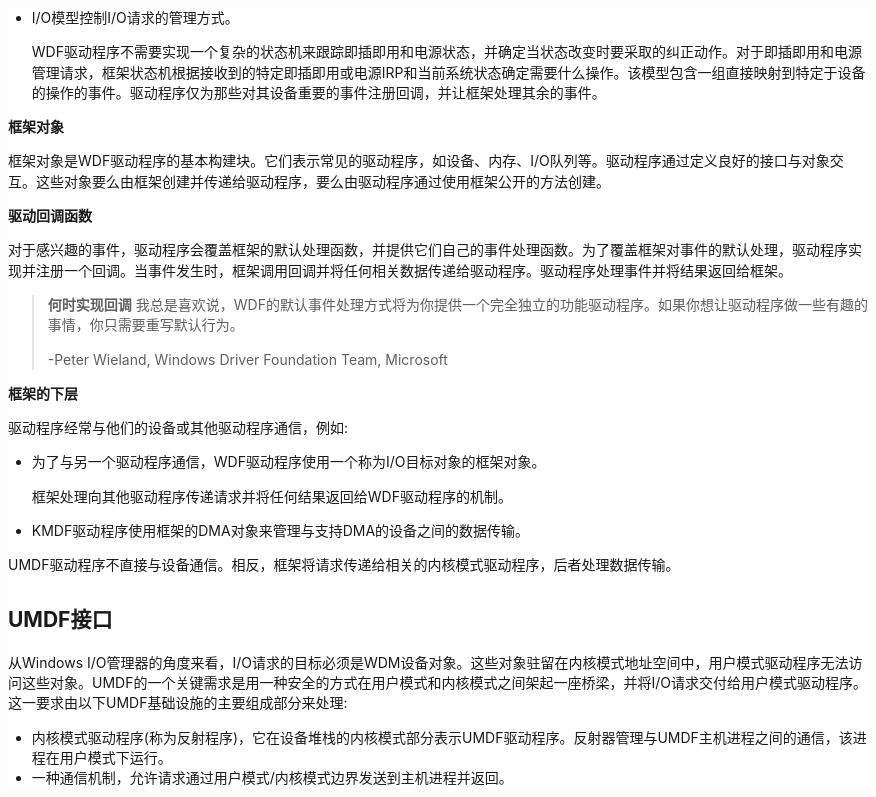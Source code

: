- I/O模型控制I/O请求的管理方式。

  WDF驱动程序不需要实现一个复杂的状态机来跟踪即插即用和电源状态，并确定当状态改变时要采取的纠正动作。对于即插即用和电源管理请求，框架状态机根据接收到的特定即插即用或电源IRP和当前系统状态确定需要什么操作。该模型包含一组直接映射到特定于设备的操作的事件。驱动程序仅为那些对其设备重要的事件注册回调，并让框架处理其余的事件。



**框架对象**

框架对象是WDF驱动程序的基本构建块。它们表示常见的驱动程序，如设备、内存、I/O队列等。驱动程序通过定义良好的接口与对象交互。这些对象要么由框架创建并传递给驱动程序，要么由驱动程序通过使用框架公开的方法创建。



**驱动回调函数**

对于感兴趣的事件，驱动程序会覆盖框架的默认处理函数，并提供它们自己的事件处理函数。为了覆盖框架对事件的默认处理，驱动程序实现并注册一个回调。当事件发生时，框架调用回调并将任何相关数据传递给驱动程序。驱动程序处理事件并将结果返回给框架。

> **何时实现回调** 我总是喜欢说，WDF的默认事件处理方式将为你提供一个完全独立的功能驱动程序。如果你想让驱动程序做一些有趣的事情，你只需要重写默认行为。
>
> -Peter Wieland, Windows Driver Foundation Team, Microsoft



**框架的下层**

驱动程序经常与他们的设备或其他驱动程序通信，例如:

- 为了与另一个驱动程序通信，WDF驱动程序使用一个称为I/O目标对象的框架对象。

  框架处理向其他驱动程序传递请求并将任何结果返回给WDF驱动程序的机制。

- KMDF驱动程序使用框架的DMA对象来管理与支持DMA的设备之间的数据传输。

UMDF驱动程序不直接与设备通信。相反，框架将请求传递给相关的内核模式驱动程序，后者处理数据传输。





## UMDF接口

从Windows I/O管理器的角度来看，I/O请求的目标必须是WDM设备对象。这些对象驻留在内核模式地址空间中，用户模式驱动程序无法访问这些对象。UMDF的一个关键需求是用一种安全的方式在用户模式和内核模式之间架起一座桥梁，并将I/O请求交付给用户模式驱动程序。这一要求由以下UMDF基础设施的主要组成部分来处理:

- 内核模式驱动程序(称为反射程序)，它在设备堆栈的内核模式部分表示UMDF驱动程序。反射器管理与UMDF主机进程之间的通信，该进程在用户模式下运行。
- 一种通信机制，允许请求通过用户模式/内核模式边界发送到主机进程并返回。
